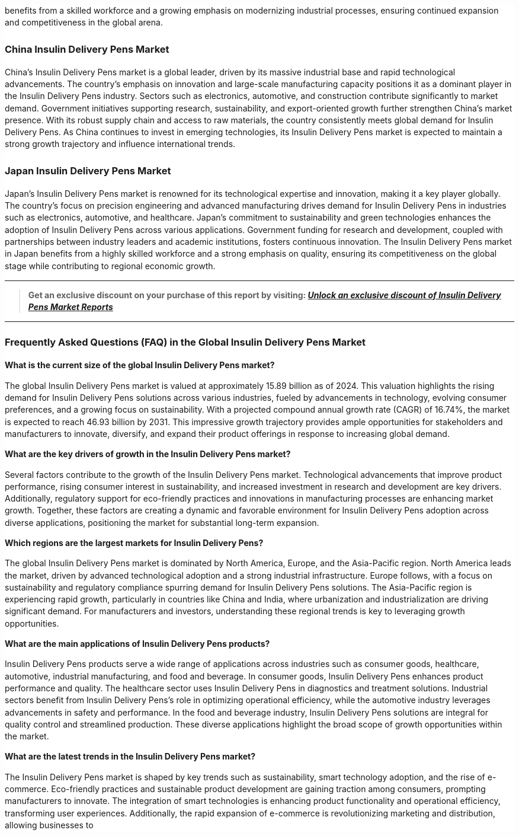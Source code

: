 benefits from a skilled workforce and a growing emphasis on modernizing industrial processes, ensuring continued expansion and competitiveness in the global arena.</p><h3>China Insulin Delivery Pens Market</h3><p>China&rsquo;s Insulin Delivery Pens market is a global leader, driven by its massive industrial base and rapid technological advancements. The country&rsquo;s emphasis on innovation and large-scale manufacturing capacity positions it as a dominant player in the Insulin Delivery Pens industry. Sectors such as electronics, automotive, and construction contribute significantly to market demand. Government initiatives supporting research, sustainability, and export-oriented growth further strengthen China&rsquo;s market presence. With its robust supply chain and access to raw materials, the country consistently meets global demand for Insulin Delivery Pens. As China continues to invest in emerging technologies, its Insulin Delivery Pens market is expected to maintain a strong growth trajectory and influence international trends.</p><h3>Japan Insulin Delivery Pens Market</h3><p>Japan&rsquo;s Insulin Delivery Pens market is renowned for its technological expertise and innovation, making it a key player globally. The country&rsquo;s focus on precision engineering and advanced manufacturing drives demand for Insulin Delivery Pens in industries such as electronics, automotive, and healthcare. Japan&rsquo;s commitment to sustainability and green technologies enhances the adoption of Insulin Delivery Pens across various applications. Government funding for research and development, coupled with partnerships between industry leaders and academic institutions, fosters continuous innovation. The Insulin Delivery Pens market in Japan benefits from a highly skilled workforce and a strong emphasis on quality, ensuring its competitiveness on the global stage while contributing to regional economic growth.</p><hr /><blockquote><p><strong>Get an exclusive discount on your purchase of this report by visiting: <em><a href="://marketresearchpulse.com/ask-for-discount/80415?utm_source=Github&amp;utm_medium=0114">Unlock an exclusive discount of Insulin Delivery Pens Market Reports</a></em>&nbsp;</strong></p></blockquote><hr /><h3>Frequently Asked Questions (FAQ) in the Global Insulin Delivery Pens Market</h3><p><strong>What is the current size of the global Insulin Delivery Pens market?</strong></p><p>The global Insulin Delivery Pens market is valued at approximately 15.89 billion as of 2024. This valuation highlights the rising demand for Insulin Delivery Pens solutions across various industries, fueled by advancements in technology, evolving consumer preferences, and a growing focus on sustainability. With a projected compound annual growth rate (CAGR) of 16.74%, the market is expected to reach 46.93 billion by 2031. This impressive growth trajectory provides ample opportunities for stakeholders and manufacturers to innovate, diversify, and expand their product offerings in response to increasing global demand.</p><p><strong>What are the key drivers of growth in the Insulin Delivery Pens market?</strong></p><p>Several factors contribute to the growth of the Insulin Delivery Pens market. Technological advancements that improve product performance, rising consumer interest in sustainability, and increased investment in research and development are key drivers. Additionally, regulatory support for eco-friendly practices and innovations in manufacturing processes are enhancing market growth. Together, these factors are creating a dynamic and favorable environment for Insulin Delivery Pens adoption across diverse applications, positioning the market for substantial long-term expansion.</p><p><strong>Which regions are the largest markets for Insulin Delivery Pens?</strong></p><p>The global Insulin Delivery Pens market is dominated by North America, Europe, and the Asia-Pacific region. North America leads the market, driven by advanced technological adoption and a strong industrial infrastructure. Europe follows, with a focus on sustainability and regulatory compliance spurring demand for Insulin Delivery Pens solutions. The Asia-Pacific region is experiencing rapid growth, particularly in countries like China and India, where urbanization and industrialization are driving significant demand. For manufacturers and investors, understanding these regional trends is key to leveraging growth opportunities.</p><p><strong>What are the main applications of Insulin Delivery Pens products?</strong></p><p>Insulin Delivery Pens products serve a wide range of applications across industries such as consumer goods, healthcare, automotive, industrial manufacturing, and food and beverage. In consumer goods, Insulin Delivery Pens enhances product performance and quality. The healthcare sector uses Insulin Delivery Pens in diagnostics and treatment solutions. Industrial sectors benefit from Insulin Delivery Pens&rsquo;s role in optimizing operational efficiency, while the automotive industry leverages advancements in safety and performance. In the food and beverage industry, Insulin Delivery Pens solutions are integral for quality control and streamlined production. These diverse applications highlight the broad scope of growth opportunities within the market.</p><p><strong>What are the latest trends in the Insulin Delivery Pens market?</strong></p><p>The Insulin Delivery Pens market is shaped by key trends such as sustainability, smart technology adoption, and the rise of e-commerce. Eco-friendly practices and sustainable product development are gaining traction among consumers, prompting manufacturers to innovate. The integration of smart technologies is enhancing product functionality and operational efficiency, transforming user experiences. Additionally, the rapid expansion of e-commerce is revolutionizing marketing and distribution, allowing businesses to